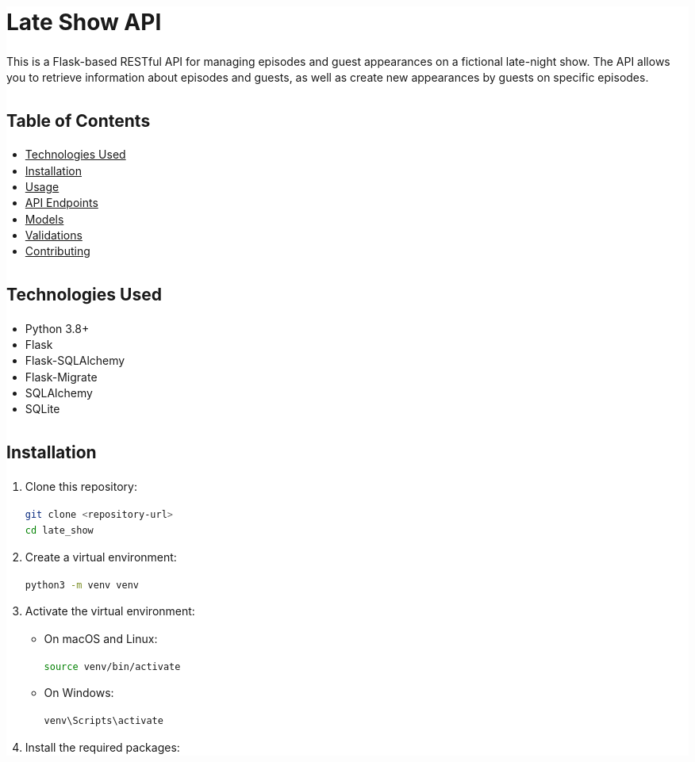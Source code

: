 # Late Show API

This is a Flask-based RESTful API for managing episodes and guest appearances on a fictional late-night show. The API allows you to retrieve information about episodes and guests, as well as create new appearances by guests on specific episodes.

## Table of Contents

- [Technologies Used](#technologies-used)
- [Installation](#installation)
- [Usage](#usage)
- [API Endpoints](#api-endpoints)
- [Models](#models)
- [Validations](#validations)
- [Contributing](#contributing)

## Technologies Used

- Python 3.8+
- Flask
- Flask-SQLAlchemy
- Flask-Migrate
- SQLAlchemy
- SQLite

## Installation

1. Clone this repository:

   ```bash
   git clone <repository-url>
   cd late_show
   ```

2. Create a virtual environment:

   ```bash
   python3 -m venv venv
   ```

3. Activate the virtual environment:

   - On macOS and Linux:
     ```bash
     source venv/bin/activate
     ```

   - On Windows:
     ```bash
     venv\Scripts\activate
     ```

4. Install the required packages:
